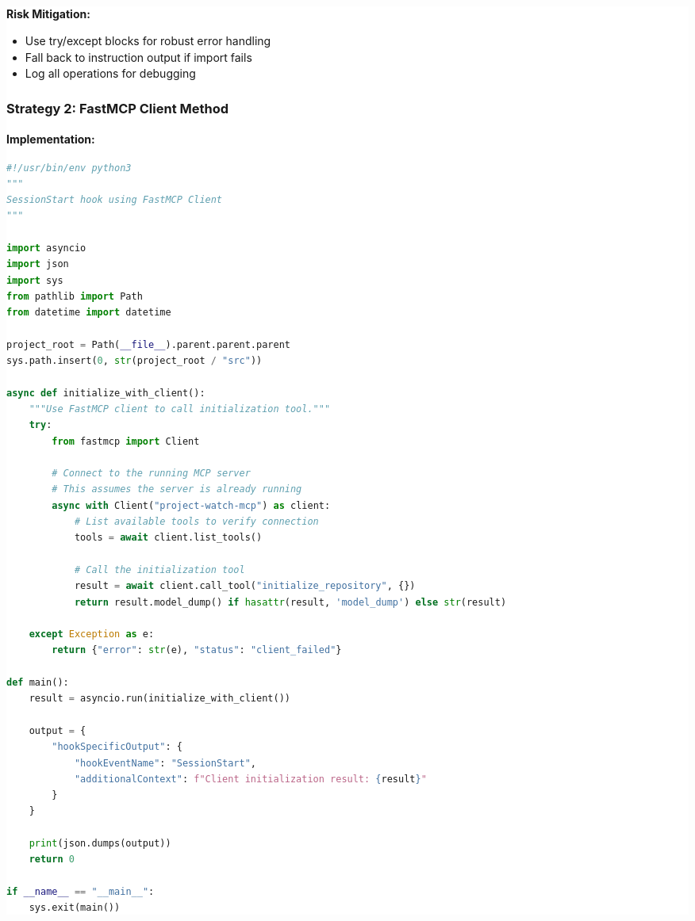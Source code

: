 **Risk Mitigation:**
- Use try/except blocks for robust error handling
- Fall back to instruction output if import fails
- Log all operations for debugging

### Strategy 2: FastMCP Client Method

**Implementation:**

```python
#!/usr/bin/env python3
"""
SessionStart hook using FastMCP Client
"""

import asyncio
import json
import sys
from pathlib import Path
from datetime import datetime

project_root = Path(__file__).parent.parent.parent
sys.path.insert(0, str(project_root / "src"))

async def initialize_with_client():
    """Use FastMCP client to call initialization tool."""
    try:
        from fastmcp import Client
        
        # Connect to the running MCP server
        # This assumes the server is already running
        async with Client("project-watch-mcp") as client:
            # List available tools to verify connection
            tools = await client.list_tools()
            
            # Call the initialization tool
            result = await client.call_tool("initialize_repository", {})
            return result.model_dump() if hasattr(result, 'model_dump') else str(result)
            
    except Exception as e:
        return {"error": str(e), "status": "client_failed"}

def main():
    result = asyncio.run(initialize_with_client())
    
    output = {
        "hookSpecificOutput": {
            "hookEventName": "SessionStart",
            "additionalContext": f"Client initialization result: {result}"
        }
    }
    
    print(json.dumps(output))
    return 0

if __name__ == "__main__":
    sys.exit(main())
```
